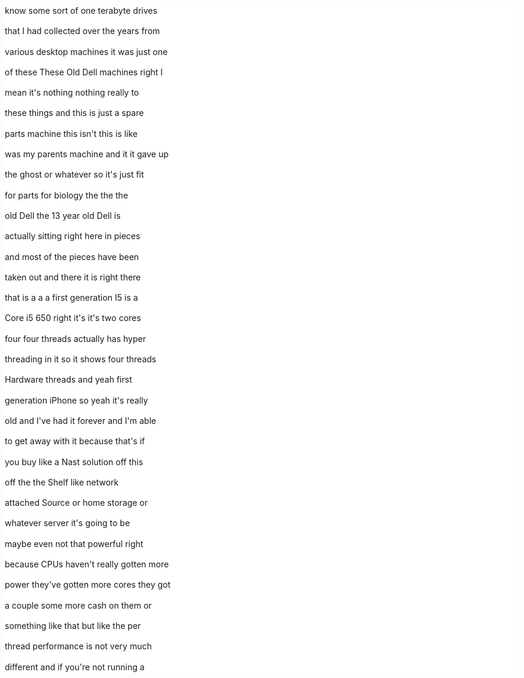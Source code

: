 know some sort of one terabyte drives

that I had collected over the years from

various desktop machines it was just one

of these These Old Dell machines right I

mean it&#39;s nothing nothing really to

these things and this is just a spare

parts machine this isn&#39;t this is like

was my parents machine and it it gave up

the ghost or whatever so it&#39;s just fit

for parts for biology the the the

old Dell the 13 year old Dell is

actually sitting right here in pieces

and most of the pieces have been

taken out and there it is right there

that is a a a first generation I5 is a

Core i5 650 right it&#39;s it&#39;s two cores

four four threads actually has hyper

threading in it so it shows four threads

Hardware threads and yeah first

generation iPhone so yeah it&#39;s really

old and I&#39;ve had it forever and I&#39;m able

to get away with it because that&#39;s if

you buy like a Nast solution off this

off the the Shelf like network

attached Source or home storage or

whatever server it&#39;s going to be

maybe even not that powerful right

because CPUs haven&#39;t really gotten more

power they&#39;ve gotten more cores they got

a couple some more cash on them or

something like that but like the per

thread performance is not very much

different and if you&#39;re not running a
